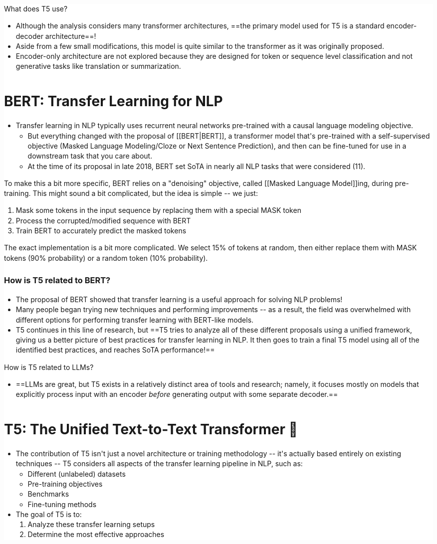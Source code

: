 
What does T5 use?
- Although the analysis considers many transformer architectures, ==the primary model used for T5 is a standard encoder-decoder architecture==!
- Aside from a few small modifications, this model is quite similar to the transformer as it was originally proposed.
- Encoder-only architecture are not explored because they are designed for token or sequence level classification and not generative tasks like translation or summarization.

# BERT: Transfer Learning for NLP
- Transfer learning in NLP typically uses recurrent neural networks pre-trained with a causal language modeling objective.
	- But everything changed with the proposal of [[BERT|BERT]], a transformer model that's pre-trained with a self-supervised objective (Masked Language Modeling/Cloze or Next Sentence Prediction), and then can be fine-tuned for use in a downstream task that you care about.
	- At the time of its proposal in late 2018, BERT set SoTA in nearly all NLP tasks that were considered (11).

To make this a bit more specific, BERT relies on a "denoising" objective, called [[Masked Language Model]]ing, during pre-training.
This might sound a bit complicated, but the idea is simple -- we just:
1. Mask some tokens in the input sequence by replacing them with a special MASK token
2. Process the corrupted/modified sequence with BERT
3. Train BERT to accurately predict the masked tokens

The exact implementation is a bit more complicated. We select 15% of tokens at random, then either replace them with MASK tokens (90% probability) or a random token (10% probability).

### How is T5 related to BERT?
- The proposal of BERT showed that transfer learning is a useful approach for solving NLP problems!
- Many people began trying new techniques and performing improvements -- as a result, the field was overwhelmed with different options for performing transfer learning with BERT-like models. 
- T5 continues in this line of research, but ==T5 tries to analyze all of these different proposals using a unified framework, giving us a better picture of best practices for transfer learning in NLP. It then goes to train a final T5 model using all of the identified best practices, and reaches SoTA performance!== 

How is T5 related to LLMs?
- ==LLMs are great, but T5 exists in a relatively distinct area of tools and research; namely, it focuses mostly on models that explicitly process input with an encoder *before* generating output with some separate decoder.==


# T5: The Unified Text-to-Text Transformer 🎉
- The contribution of T5 isn't just a novel architecture or training methodology -- it's actually based entirely on existing techniques -- T5 considers all aspects of the transfer learning pipeline in NLP, such as:
	- Different (unlabeled) datasets
	- Pre-training objectives
	- Benchmarks
	- Fine-tuning methods
- The goal of T5 is to:
	1. Analyze these transfer learning setups
	2. Determine the most effective approaches
